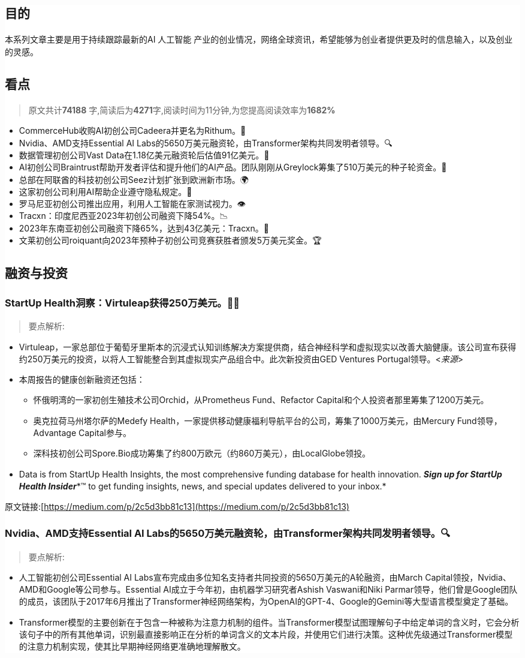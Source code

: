 

## 目的
本系列文章主要是用于持续跟踪最新的AI 人工智能 产业的创业情况，网络全球资讯，希望能够为创业者提供更及时的信息输入，以及创业的灵感。
## 看点
> 原文共计**74188** 字,简读后为**4271**字,阅读时间为11分钟,为您提高阅读效率为**1682%**


- CommerceHub收购AI初创公司Cadeera并更名为Rithum。🤝
- Nvidia、AMD支持Essential AI Labs的5650万美元融资轮，由Transformer架构共同发明者领导。🔍
- 数据管理初创公司Vast Data在1.18亿美元融资轮后估值91亿美元。💽
- AI初创公司Braintrust帮助开发者评估和提升他们的AI产品。团队刚刚从Greylock筹集了510万美元的种子轮资金。🚀
- 总部在阿联酋的科技初创公司Seez计划扩张到欧洲新市场。🌍
- 这家初创公司利用AI帮助企业遵守隐私规定。🔐
- 罗马尼亚初创公司推出应用，利用人工智能在家测试视力。👁️
- Tracxn：印度尼西亚2023年初创公司融资下降54%。📉
- 2023年东南亚初创公司融资下降65%，达到43亿美元：Tracxn。💸
- 文莱初创公司roiquant向2023年预种子初创公司竞赛获胜者颁发5万美元奖金。🏆



## 融资与投资

### StartUp Health洞察：Virtuleap获得250万美元。🏥💡 

> 要点解析:

- Virtuleap，一家总部位于葡萄牙里斯本的沉浸式认知训练解决方案提供商，结合神经科学和虚拟现实以改善大脑健康。该公司宣布获得约250万美元的投资，以将人工智能整合到其虚拟现实产品组合中。此次新投资由GED Ventures Portugal领导。<*来源*>

- 本周报告的健康创新融资还包括：

  - 怀俄明湾的一家初创生殖技术公司Orchid，从Prometheus Fund、Refactor Capital和个人投资者那里筹集了1200万美元。

  - 奥克拉荷马州塔尔萨的Medefy Health，一家提供移动健康福利导航平台的公司，筹集了1000万美元，由Mercury Fund领导，Advantage Capital参与。

  - 深科技初创公司Spore.Bio成功筹集了约800万欧元（约860万美元），由LocalGlobe领投。

- Data is from StartUp Health Insights, the most comprehensive funding database for health innovation. ***Sign up for StartUp Health Insider****™ to get funding insights, news, and special updates delivered to your inbox.*

原文链接:[https://medium.com/p/2c5d3bb81c13](https://medium.com/p/2c5d3bb81c13)

### Nvidia、AMD支持Essential AI Labs的5650万美元融资轮，由Transformer架构共同发明者领导。🔍 

>要点解析:

- 人工智能初创公司Essential AI Labs宣布完成由多位知名支持者共同投资的5650万美元的A轮融资，由March Capital领投，Nvidia、AMD和Google等公司参与。Essential AI成立于今年初，由机器学习研究者Ashish Vaswani和Niki Parmar领导，他们曾是Google团队的成员，该团队于2017年6月推出了Transformer神经网络架构，为OpenAI的GPT-4、Google的Gemini等大型语言模型奠定了基础。

- Transformer模型的主要创新在于包含一种被称为注意力机制的组件。当Transformer模型试图理解句子中给定单词的含义时，它会分析该句子中的所有其他单词，识别最直接影响正在分析的单词含义的文本片段，并使用它们进行决策。这种优先级通过Transformer模型的注意力机制实现，使其比早期神经网络更准确地理解散文。
